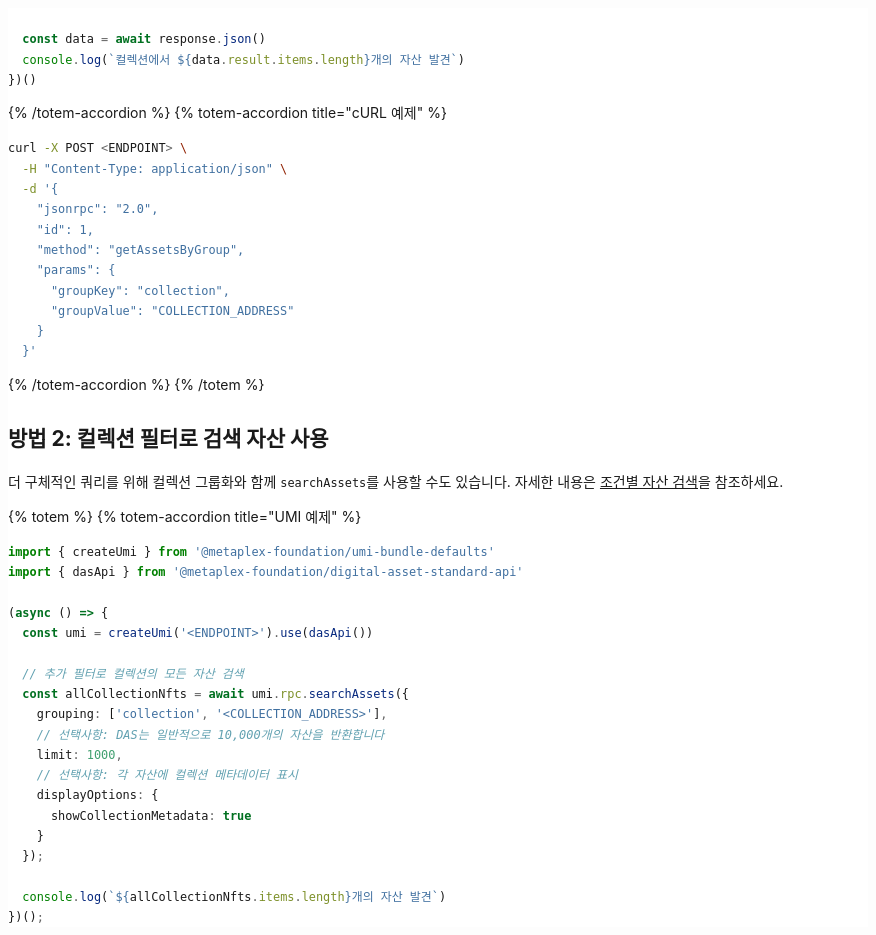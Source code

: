 ```javascript

  const data = await response.json()
  console.log(`컬렉션에서 ${data.result.items.length}개의 자산 발견`)
})()
```
{% /totem-accordion %}
{% totem-accordion title="cURL 예제" %}
```bash
curl -X POST <ENDPOINT> \
  -H "Content-Type: application/json" \
  -d '{
    "jsonrpc": "2.0",
    "id": 1,
    "method": "getAssetsByGroup",
    "params": {
      "groupKey": "collection",
      "groupValue": "COLLECTION_ADDRESS"
    }
  }'
```

{% /totem-accordion %}
{% /totem %}

## 방법 2: 컬렉션 필터로 검색 자산 사용

더 구체적인 쿼리를 위해 컬렉션 그룹화와 함께 `searchAssets`를 사용할 수도 있습니다. 자세한 내용은 [조건별 자산 검색](/das-api/guides/search-by-criteria)을 참조하세요.

{% totem %}
{% totem-accordion title="UMI 예제" %}

```typescript
import { createUmi } from '@metaplex-foundation/umi-bundle-defaults'
import { dasApi } from '@metaplex-foundation/digital-asset-standard-api'

(async () => {
  const umi = createUmi('<ENDPOINT>').use(dasApi())

  // 추가 필터로 컬렉션의 모든 자산 검색
  const allCollectionNfts = await umi.rpc.searchAssets({
    grouping: ['collection', '<COLLECTION_ADDRESS>'],
    // 선택사항: DAS는 일반적으로 10,000개의 자산을 반환합니다
    limit: 1000,
    // 선택사항: 각 자산에 컬렉션 메타데이터 표시
    displayOptions: {
      showCollectionMetadata: true
    }
  });

  console.log(`${allCollectionNfts.items.length}개의 자산 발견`)
})();
```
